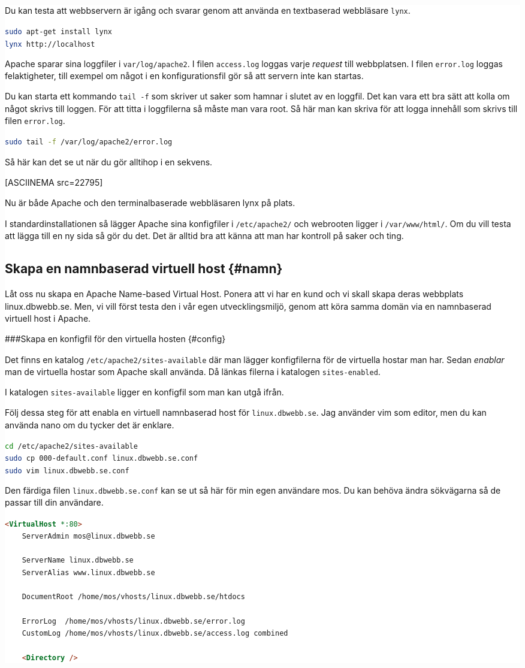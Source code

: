 Du kan testa att webbservern är igång och svarar genom att använda en textbaserad webbläsare `lynx`.

```bash
sudo apt-get install lynx
lynx http://localhost
```

Apache sparar sina loggfiler i `var/log/apache2`. I filen `access.log` loggas varje *request* till webbplatsen. I filen `error.log` loggas felaktigheter, till exempel om något i en konfigurationsfil gör så att servern inte kan startas.

Du kan starta ett kommando `tail -f` som skriver ut saker som hamnar i slutet av en loggfil. Det kan vara ett bra sätt att kolla om något skrivs till loggen. För att titta i loggfilerna så måste man vara root. Så här man kan skriva för att logga innehåll som skrivs till filen `error.log`.

```bash
sudo tail -f /var/log/apache2/error.log
```

Så här kan det se ut när du gör alltihop i en sekvens.

[ASCIINEMA src=22795]

Nu är både Apache och den terminalbaserade webbläsaren lynx på plats.

I standardinstallationen så lägger Apache sina konfigfiler i `/etc/apache2/` och webrooten ligger i `/var/www/html/`. Om du vill testa att lägga till en ny sida så gör du det. Det är alltid bra att känna att man har kontroll på saker och ting.



Skapa en namnbaserad virtuell host {#namn}
-------------------------------------------

Låt oss nu skapa en Apache Name-based Virtual Host. Ponera att vi har en kund och vi skall skapa deras webbplats linux.dbwebb.se. Men, vi vill först testa den i vår egen utvecklingsmiljö, genom att köra samma domän via en namnbaserad virtuell host i Apache.



###Skapa en konfigfil för den virtuella hosten {#config}

Det finns en katalog `/etc/apache2/sites-available` där man lägger konfigfilerna för de virtuella hostar man har. Sedan *enablar* man de virtuella hostar som Apache skall använda. Då länkas filerna i katalogen `sites-enabled`.

I katalogen `sites-available` ligger en konfigfil som man kan utgå ifrån. 

Följ dessa steg för att enabla en virtuell namnbaserad host för `linux.dbwebb.se`. Jag använder vim som editor, men du kan använda nano om du tycker det är enklare.

```bash
cd /etc/apache2/sites-available
sudo cp 000-default.conf linux.dbwebb.se.conf
sudo vim linux.dbwebb.se.conf
```

Den färdiga filen `linux.dbwebb.se.conf` kan se ut så här för min egen användare mos. Du kan behöva ändra sökvägarna så de passar till din användare.

```html
<VirtualHost *:80>
    ServerAdmin mos@linux.dbwebb.se

    ServerName linux.dbwebb.se
    ServerAlias www.linux.dbwebb.se

    DocumentRoot /home/mos/vhosts/linux.dbwebb.se/htdocs

    ErrorLog  /home/mos/vhosts/linux.dbwebb.se/error.log
    CustomLog /home/mos/vhosts/linux.dbwebb.se/access.log combined

    <Directory />
```